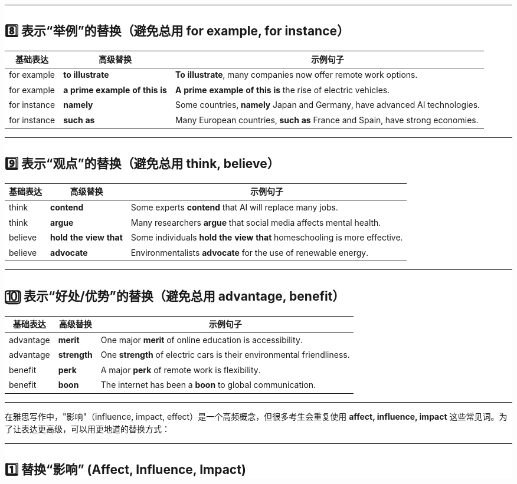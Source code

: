 ------

## **8️⃣  表示“举例”的替换**（避免总用 for example, for instance）

| **基础表达** | **高级替换**                   | **示例句子**                                                 |
| ------------ | ------------------------------ | ------------------------------------------------------------ |
| for example  | **to illustrate**              | **To illustrate**, many companies now offer remote work options. |
| for example  | **a prime example of this is** | **A prime example of this is** the rise of electric vehicles. |
| for instance | **namely**                     | Some countries, **namely** Japan and Germany, have advanced AI technologies. |
| for instance | **such as**                    | Many European countries, **such as** France and Spain, have strong economies. |

------

## **9️⃣  表示“观点”的替换**（避免总用 think, believe）

| **基础表达** | **高级替换**           | **示例句子**                                                 |
| ------------ | ---------------------- | ------------------------------------------------------------ |
| think        | **contend**            | Some experts **contend** that AI will replace many jobs.     |
| think        | **argue**              | Many researchers **argue** that social media affects mental health. |
| believe      | **hold the view that** | Some individuals **hold the view that** homeschooling is more effective. |
| believe      | **advocate**           | Environmentalists **advocate** for the use of renewable energy. |

------

## **🔟  表示“好处/优势”的替换**（避免总用 advantage, benefit）

| **基础表达** | **高级替换** | **示例句子**                                                 |
| ------------ | ------------ | ------------------------------------------------------------ |
| advantage    | **merit**    | One major **merit** of online education is accessibility.    |
| advantage    | **strength** | One **strength** of electric cars is their environmental friendliness. |
| benefit      | **perk**     | A major **perk** of remote work is flexibility.              |
| benefit      | **boon**     | The internet has been a **boon** to global communication.    |

------



在雅思写作中，"影响"（influence, impact, effect）是一个高频概念，但很多考生会重复使用 **affect, influence, impact** 这些常见词。为了让表达更高级，可以用更地道的替换方式：

------

## **1️⃣  替换“影响” (Affect, Influence, Impact)**
